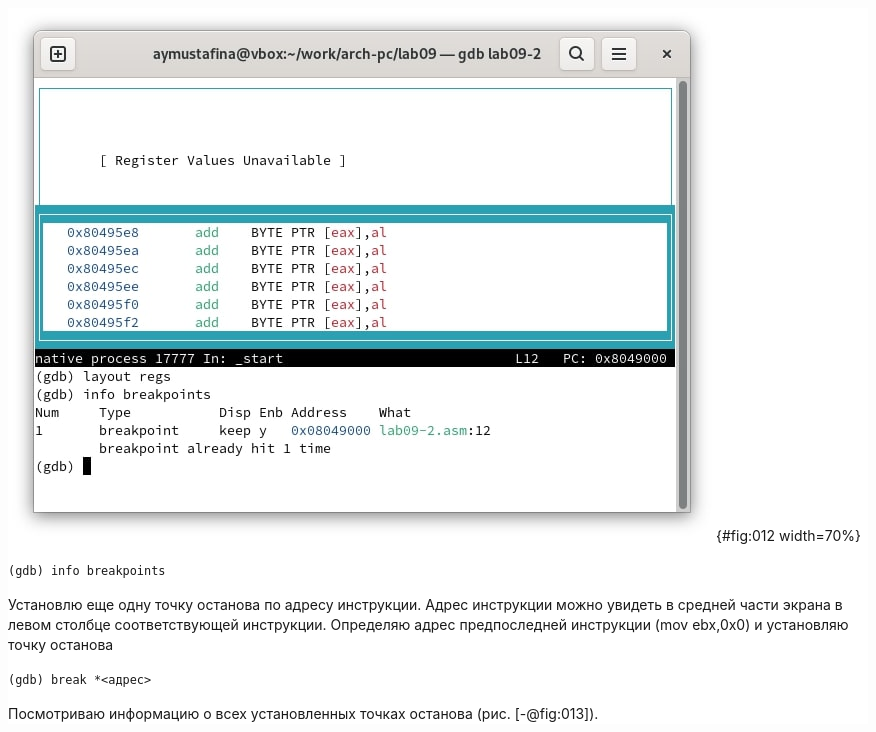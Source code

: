 ![Проверка точек останова](image/12.jpg){#fig:012 width=70%}
   
```
(gdb) info breakpoints
```
Установлю еще одну точку останова по адресу инструкции. Адрес инструкции можно
увидеть в средней части экрана в левом столбце соответствующей инструкции.
Определяю адрес предпоследней инструкции (mov ebx,0x0) и установляю точку останова
```
(gdb) break *<адрес>
```
Посмотриваю информацию о всех установленных точках останова (рис. [-@fig:013]).
   